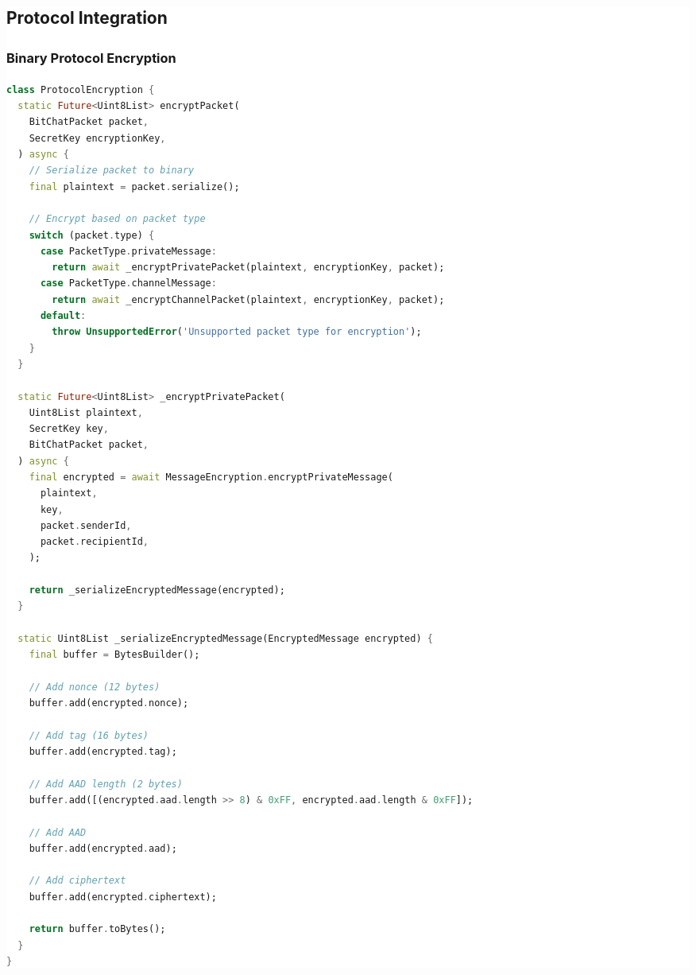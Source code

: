 ## Protocol Integration

### Binary Protocol Encryption

```dart
class ProtocolEncryption {
  static Future<Uint8List> encryptPacket(
    BitChatPacket packet,
    SecretKey encryptionKey,
  ) async {
    // Serialize packet to binary
    final plaintext = packet.serialize();
    
    // Encrypt based on packet type
    switch (packet.type) {
      case PacketType.privateMessage:
        return await _encryptPrivatePacket(plaintext, encryptionKey, packet);
      case PacketType.channelMessage:
        return await _encryptChannelPacket(plaintext, encryptionKey, packet);
      default:
        throw UnsupportedError('Unsupported packet type for encryption');
    }
  }
  
  static Future<Uint8List> _encryptPrivatePacket(
    Uint8List plaintext,
    SecretKey key,
    BitChatPacket packet,
  ) async {
    final encrypted = await MessageEncryption.encryptPrivateMessage(
      plaintext,
      key,
      packet.senderId,
      packet.recipientId,
    );
    
    return _serializeEncryptedMessage(encrypted);
  }
  
  static Uint8List _serializeEncryptedMessage(EncryptedMessage encrypted) {
    final buffer = BytesBuilder();
    
    // Add nonce (12 bytes)
    buffer.add(encrypted.nonce);
    
    // Add tag (16 bytes)
    buffer.add(encrypted.tag);
    
    // Add AAD length (2 bytes)
    buffer.add([(encrypted.aad.length >> 8) & 0xFF, encrypted.aad.length & 0xFF]);
    
    // Add AAD
    buffer.add(encrypted.aad);
    
    // Add ciphertext
    buffer.add(encrypted.ciphertext);
    
    return buffer.toBytes();
  }
}
```
